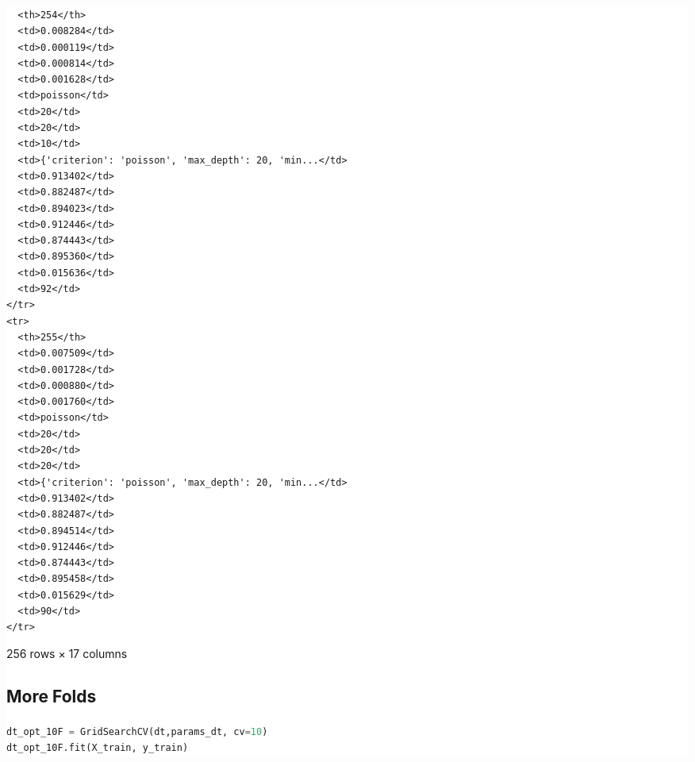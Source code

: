       <th>254</th>
      <td>0.008284</td>
      <td>0.000119</td>
      <td>0.000814</td>
      <td>0.001628</td>
      <td>poisson</td>
      <td>20</td>
      <td>20</td>
      <td>10</td>
      <td>{'criterion': 'poisson', 'max_depth': 20, 'min...</td>
      <td>0.913402</td>
      <td>0.882487</td>
      <td>0.894023</td>
      <td>0.912446</td>
      <td>0.874443</td>
      <td>0.895360</td>
      <td>0.015636</td>
      <td>92</td>
    </tr>
    <tr>
      <th>255</th>
      <td>0.007509</td>
      <td>0.001728</td>
      <td>0.000880</td>
      <td>0.001760</td>
      <td>poisson</td>
      <td>20</td>
      <td>20</td>
      <td>20</td>
      <td>{'criterion': 'poisson', 'max_depth': 20, 'min...</td>
      <td>0.913402</td>
      <td>0.882487</td>
      <td>0.894514</td>
      <td>0.912446</td>
      <td>0.874443</td>
      <td>0.895458</td>
      <td>0.015629</td>
      <td>90</td>
    </tr>
  </tbody>
</table>
<p>256 rows × 17 columns</p>
</div>



## More Folds


```python
dt_opt_10F = GridSearchCV(dt,params_dt, cv=10)
dt_opt_10F.fit(X_train, y_train)
```
